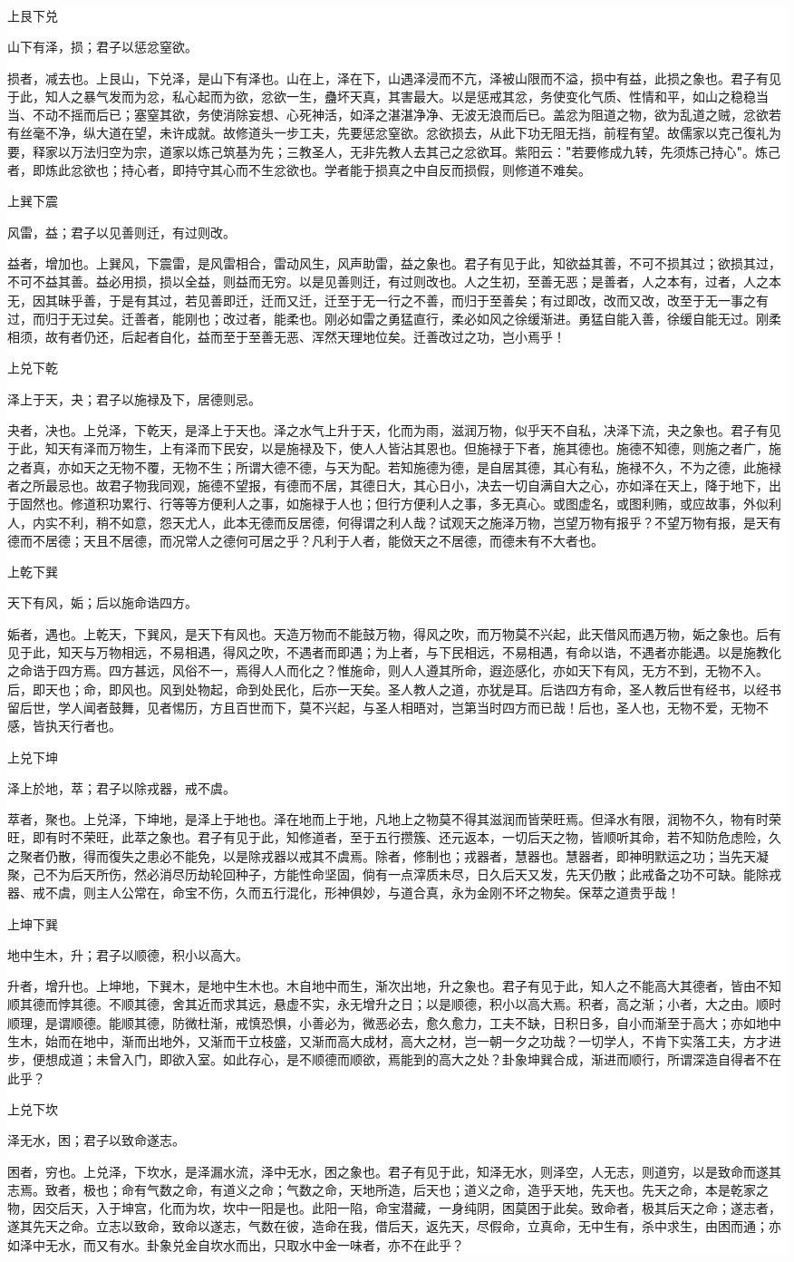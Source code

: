 上艮下兑  

山下有泽，损；君子以惩忿窒欲。  

损者，减去也。上艮山，下兑泽，是山下有泽也。山在上，泽在下，山遇泽浸而不亢，泽被山限而不溢，损中有益，此损之象也。君子有见于此，知人之暴气发而为忿，私心起而为欲，忿欲一生，蠱坏天真，其害最大。以是惩戒其忿，务使变化气质、性情和平，如山之稳稳当当、不动不摇而后已；塞窒其欲，务使消除妄想、心死神活，如泽之湛湛净净、无波无浪而后已。盖忿为阻道之物，欲为乱道之贼，忿欲若有丝毫不净，纵大道在望，未许成就。故修道头一步工夫，先要惩忿窒欲。忿欲损去，从此下功无阻无挡，前程有望。故儒家以克己復礼为要，释家以万法归空为宗，道家以炼己筑基为先；三教圣人，无非先教人去其己之忿欲耳。紫阳云："若要修成九转，先须炼己持心"。炼己者，即炼此忿欲也；持心者，即持守其心而不生忿欲也。学者能于损真之中自反而损假，则修道不难矣。  

上巽下震  

风雷，益；君子以见善则迁，有过则改。  

益者，增加也。上巽风，下震雷，是风雷相合，雷动风生，风声助雷，益之象也。君子有见于此，知欲益其善，不可不损其过；欲损其过，不可不益其善。益必用损，损以全益，则益而无穷。以是见善则迁，有过则改也。人之生初，至善无恶；是善者，人之本有，过者，人之本无，因其昧乎善，于是有其过，若见善即迁，迁而又迁，迁至于无一行之不善，而归于至善矣；有过即改，改而又改，改至于无一事之有过，而归于无过矣。迁善者，能刚也；改过者，能柔也。刚必如雷之勇猛直行，柔必如风之徐缓渐进。勇猛自能入善，徐缓自能无过。刚柔相须，故有者仍还，后起者自化，益而至于至善无恶、浑然天理地位矣。迁善改过之功，岂小焉乎！  

上兑下乾  

泽上于天，夬；君子以施禄及下，居德则忌。  

夬者，决也。上兑泽，下乾天，是泽上于天也。泽之水气上升于天，化而为雨，滋润万物，似乎天不自私，决泽下流，夬之象也。君子有见于此，知天有泽而万物生，上有泽而下民安，以是施禄及下，使人人皆沾其恩也。但施禄于下者，施其德也。施德不知德，则施之者广，施之者真，亦如天之无物不覆，无物不生；所谓大德不德，与天为配。若知施德为德，是自居其德，其心有私，施禄不久，不为之德，此施禄者之所最忌也。故君子物我同观，施德不望报，有德而不居，其德日大，其心日小，决去一切自满自大之心，亦如泽在天上，降于地下，出于固然也。修道积功累行、行等等方便利人之事，如施禄于人也；但行方便利人之事，多无真心。或图虚名，或图利贿，或应故事，外似利人，内实不利，稍不如意，怨天尤人，此本无德而反居德，何得谓之利人哉？试观天之施泽万物，岂望万物有报乎？不望万物有报，是天有德而不居德；天且不居德，而况常人之德何可居之乎？凡利于人者，能傚天之不居德，而德未有不大者也。  

上乾下巽  

天下有风，姤；后以施命诰四方。  

姤者，遇也。上乾天，下巽风，是天下有风也。天造万物而不能鼓万物，得风之吹，而万物莫不兴起，此天借风而遇万物，姤之象也。后有见于此，知天与万物相远，不易相遇，得风之吹，不遇者而即遇；为上者，与下民相远，不易相遇，有命以诰，不遇者亦能遇。以是施教化之命诰于四方焉。四方甚远，风俗不一，焉得人人而化之？惟施命，则人人遵其所命，遐迩感化，亦如天下有风，无方不到，无物不入。后，即天也；命，即风也。风到处物起，命到处民化，后亦一天矣。圣人教人之道，亦犹是耳。后诰四方有命，圣人教后世有经书，以经书留后世，学人闻者鼓舞，见者惕历，方且百世而下，莫不兴起，与圣人相晤对，岂第当时四方而已哉！后也，圣人也，无物不爱，无物不感，皆执天行者也。  

上兑下坤  

泽上於地，萃；君子以除戎器，戒不虞。  

萃者，聚也。上兑泽，下坤地，是泽上于地也。泽在地而上于地，凡地上之物莫不得其滋润而皆荣旺焉。但泽水有限，润物不久，物有时荣旺，即有时不荣旺，此萃之象也。君子有见于此，知修道者，至于五行攒簇、还元返本，一切后天之物，皆顺听其命，若不知防危虑险，久之聚者仍散，得而復失之患必不能免，以是除戎器以戒其不虞焉。除者，修制也；戎器者，慧器也。慧器者，即神明默运之功；当先天凝聚，己不为后天所伤，然必消尽历劫轮回种子，方能性命坚固，倘有一点滓质未尽，日久后天又发，先天仍散；此戒备之功不可缺。能除戎器、戒不虞，则主人公常在，命宝不伤，久而五行混化，形神俱妙，与道合真，永为金刚不坏之物矣。保萃之道贵乎哉！  

上坤下巽  

地中生木，升；君子以顺德，积小以高大。  

升者，增升也。上坤地，下巽木，是地中生木也。木自地中而生，渐次出地，升之象也。君子有见于此，知人之不能高大其德者，皆由不知顺其德而悖其德。不顺其德，舍其近而求其远，悬虚不实，永无增升之日；以是顺德，积小以高大焉。积者，高之渐；小者，大之由。顺时顺理，是谓顺德。能顺其德，防微杜渐，戒慎恐惧，小善必为，微恶必去，愈久愈力，工夫不缺，日积日多，自小而渐至于高大；亦如地中生木，始而在地中，渐而出地外，又渐而干立枝盛，又渐而高大成材，高大之材，岂一朝一夕之功哉？一切学人，不肯下实落工夫，方才进步，便想成道；未曾入门，即欲入室。如此存心，是不顺德而顺欲，焉能到的高大之处？卦象坤巽合成，渐进而顺行，所谓深造自得者不在此乎？  

上兑下坎  

泽无水，困；君子以致命遂志。  

困者，穷也。上兑泽，下坎水，是泽漏水流，泽中无水，困之象也。君子有见于此，知泽无水，则泽空，人无志，则道穷，以是致命而遂其志焉。致者，极也；命有气数之命，有道义之命；气数之命，天地所造，后天也；道义之命，造乎天地，先天也。先天之命，本是乾家之物，因交后天，入于坤宫，化而为坎，坎中一阳是也。此阳一陷，命宝潜藏，一身纯阴，困莫困于此矣。致命者，极其后天之命；遂志者，遂其先天之命。立志以致命，致命以遂志，气数在彼，造命在我，借后天，返先天，尽假命，立真命，无中生有，杀中求生，由困而通；亦如泽中无水，而又有水。卦象兑金自坎水而出，只取水中金一味者，亦不在此乎？  
